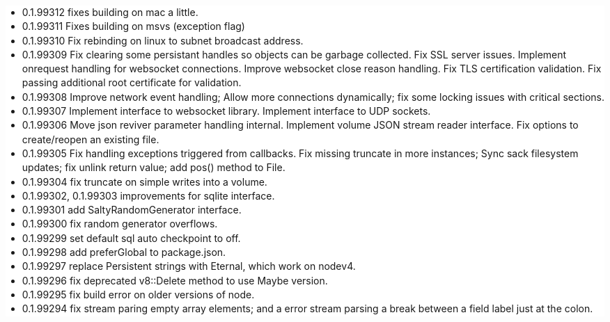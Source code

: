 - 0.1.99312 fixes building on mac a little.
- 0.1.99311 Fixes building on msvs (exception flag)
- 0.1.99310 Fix rebinding on linux to subnet broadcast address.
- 0.1.99309 Fix clearing some persistant handles so objects can be garbage collected. 
Fix SSL server issues.  Implement onrequest handling for websocket connections.  Improve websocket close reason handling.
Fix TLS certification validation.  Fix passing additional root certificate for validation.
- 0.1.99308 Improve network event handling; Allow more connections dynamically; fix some locking issues with critical sections.
- 0.1.99307 Implement interface to websocket library. Implement interface to UDP sockets.
- 0.1.99306 Move json reviver parameter handling internal.  Implement volume JSON stream reader interface.  Fix options to create/reopen an existing file.
- 0.1.99305 Fix handling exceptions triggered from callbacks. Fix missing truncate in more instances;  Sync sack filesystem updates; fix unlink return value; add pos() method to File.
- 0.1.99304 fix truncate on simple writes into a volume.
- 0.1.99302, 0.1.99303 improvements for sqlite interface.
- 0.1.99301 add SaltyRandomGenerator interface.
- 0.1.99300 fix random generator overflows.
- 0.1.99299 set default sql auto checkpoint to off.
- 0.1.99298 add preferGlobal to package.json.
- 0.1.99297 replace Persistent strings with Eternal, which work on nodev4.
- 0.1.99296 fix deprecated v8::Delete method to use Maybe version.
- 0.1.99295 fix build error on older versions of node.
- 0.1.99294 fix stream paring empty array elements; and a error stream parsing a break between a field label just at the colon.
